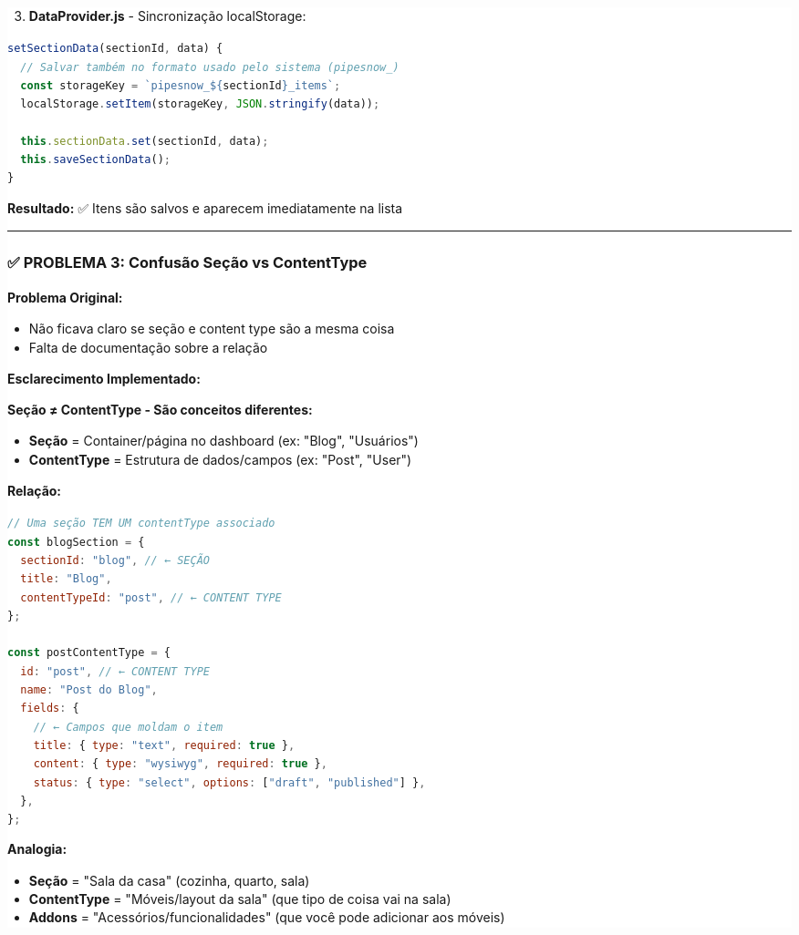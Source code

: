 3. **DataProvider.js** - Sincronização localStorage:

```javascript
setSectionData(sectionId, data) {
  // Salvar também no formato usado pelo sistema (pipesnow_)
  const storageKey = `pipesnow_${sectionId}_items`;
  localStorage.setItem(storageKey, JSON.stringify(data));

  this.sectionData.set(sectionId, data);
  this.saveSectionData();
}
```

**Resultado:** ✅ Itens são salvos e aparecem imediatamente na lista

---

### ✅ PROBLEMA 3: Confusão Seção vs ContentType

**Problema Original:**

- Não ficava claro se seção e content type são a mesma coisa
- Falta de documentação sobre a relação

**Esclarecimento Implementado:**

**Seção ≠ ContentType - São conceitos diferentes:**

- **Seção** = Container/página no dashboard (ex: "Blog", "Usuários")
- **ContentType** = Estrutura de dados/campos (ex: "Post", "User")

**Relação:**

```javascript
// Uma seção TEM UM contentType associado
const blogSection = {
  sectionId: "blog", // ← SEÇÃO
  title: "Blog",
  contentTypeId: "post", // ← CONTENT TYPE
};

const postContentType = {
  id: "post", // ← CONTENT TYPE
  name: "Post do Blog",
  fields: {
    // ← Campos que moldam o item
    title: { type: "text", required: true },
    content: { type: "wysiwyg", required: true },
    status: { type: "select", options: ["draft", "published"] },
  },
};
```

**Analogia:**

- **Seção** = "Sala da casa" (cozinha, quarto, sala)
- **ContentType** = "Móveis/layout da sala" (que tipo de coisa vai na sala)
- **Addons** = "Acessórios/funcionalidades" (que você pode adicionar aos móveis)
